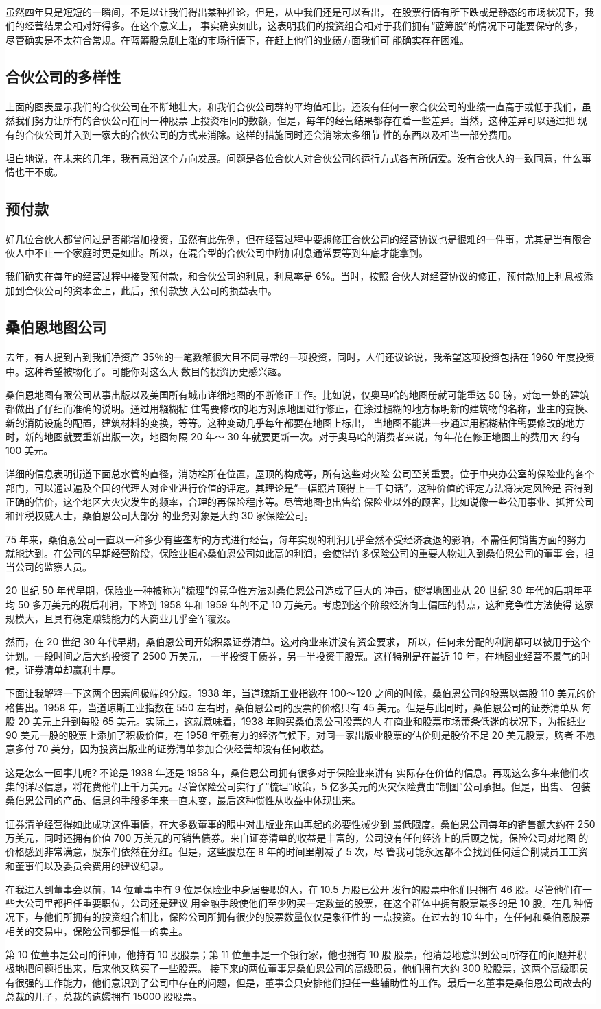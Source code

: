 虽然四年只是短短的一瞬间，不足以让我们得出某种推论，但是，从中我们还是可以看出， 在股票行情有所下跌或是静态的市场状况下，我们的经营结果会相对好得多。在这个意义上， 事实确实如此，这表明我们的投资组合相对于我们拥有“蓝筹股”的情况下可能要保守的多， 尽管确实是不太符合常规。在蓝筹股急剧上涨的市场行情下，在赶上他们的业绩方面我们可 能确实存在困难。&#x20;

## 合伙公司的多样性&#x20;

上面的图表显示我们的合伙公司在不断地壮大，和我们合伙公司群的平均值相比，还没有任何一家合伙公司的业绩一直高于或低于我们，虽然我们努力让所有的合伙公司在同一种股票 上投资相同的数额，但是，每年的经营结果都存在着一些差异。当然，这种差异可以通过把 现有的合伙公司并入到一家大的合伙公司的方式来消除。这样的措施同时还会消除太多细节 性的东西以及相当一部分费用。&#x20;

坦白地说，在未来的几年，我有意沿这个方向发展。问题是各位合伙人对合伙公司的运行方式各有所偏爱。没有合伙人的一致同意，什么事情也干不成。

## 预付款&#x20;

好几位合伙人都曾问过是否能增加投资，虽然有此先例，但在经营过程中要想修正合伙公司的经营协议也是很难的一件事，尤其是当有限合伙人中不止一个家庭时更是如此。所以，在混合型的合伙公司中附加利息通常要等到年底才能拿到。

我们确实在每年的经营过程中接受预付款，和合伙公司的利息，利息率是 6%。当时，按照 合伙人对经营协议的修正，预付款加上利息被添加到合伙公司的资本金上，此后，预付款放 入公司的损益表中。

## 桑伯恩地图公司&#x20;

去年，有人提到占到我们净资产 35％的一笔数额很大且不同寻常的一项投资，同时，人们还议论说，我希望这项投资包括在 1960 年度投资中。这种希望被物化了。可能你对这么大 数目的投资历史感兴趣。

桑伯恩地图有限公司从事出版以及美国所有城市详细地图的不断修正工作。比如说，仅奥马哈的地图册就可能重达 50 磅，对每一处的建筑都做出了仔细而准确的说明。通过用糨糊粘 住需要修改的地方对原地图进行修正，在涂过糨糊的地方标明新的建筑物的名称，业主的变换、新的消防设施的配置，建筑材料的变换，等等。这种变动几乎每年都要在地图上标出， 当地图不能进一步通过用糨糊粘住需要修改的地方时，新的地图就要重新出版一次，地图每隔 20 年～ 30 年就要更新一次。对于奥马哈的消费者来说，每年花在修正地图上的费用大 约有 100 美元。

详细的信息表明街道下面总水管的直径，消防栓所在位置，屋顶的构成等，所有这些对火险 公司至关重要。位于中央办公室的保险业的各个部门，可以通过遍及全国的代理人对企业进行价值的评定。其理论是“一幅照片顶得上一千句话”，这种价值的评定方法将决定风险是 否得到正确的估价，这个地区大火灾发生的频率，合理的再保险程序等。尽管地图也出售给 保险业以外的顾客，比如说像一些公用事业、抵押公司和评税权威人士，桑伯恩公司大部分 的业务对象是大约 30 家保险公司。

75 年来，桑伯恩公司一直以一种多少有些垄断的方式进行经营，每年实现的利润几乎全然不受经济衰退的影响，不需任何销售方面的努力就能达到。在公司的早期经营阶段，保险业担心桑伯恩公司如此高的利润，会使得许多保险公司的重要人物进入到桑伯恩公司的董事 会，担当公司的监察人员。

20 世纪 50 年代早期，保险业一种被称为“梳理”的竞争性方法对桑伯恩公司造成了巨大的 冲击，使得地图业从 20 世纪 30 年代的后期年平均 50 多万美元的税后利润，下降到 1958 年和 1959 年的不足 10 万美元。考虑到这个阶段经济向上偏压的特点，这种竞争性方法使得 这家规模大，且具有稳定赚钱能力的大商业几乎全军覆没。

然而，在 20 世纪 30 年代早期，桑伯恩公司开始积累证券清单。这对商业来讲没有资金要求， 所以，任何未分配的利润都可以被用于这个计划。一段时间之后大约投资了 2500 万美元， 一半投资于债券，另一半投资于股票。这样特别是在最近 10 年，在地图业经营不景气的时 候，证券清单却赢利丰厚。

下面让我解释一下这两个因素间极端的分歧。1938 年，当道琼斯工业指数在 100～120 之间的时候，桑伯恩公司的股票以每股 110 美元的价格售出。1958 年，当道琼斯工业指数在 550 左右时，桑伯恩公司的股票的价格只有 45 美元。但是与此同时，桑伯恩公司的证券清单从 每股 20 美元上升到每股 65 美元。实际上，这就意味着，1938 年购买桑伯恩公司股票的人 在商业和股票市场萧条低迷的状况下，为报纸业 90 美元一股的股票上添加了积极价值，在 1958 年强有力的经济气候下，对同一家出版业股票的估价则是股价不足 20 美元股票，购者 不愿意多付 70 美分，因为投资出版业的证券清单参加合伙经营却没有任何收益。

这是怎么一回事儿呢? 不论是 1938 年还是 1958 年，桑伯恩公司拥有很多对于保险业来讲有 实际存在价值的信息。再现这么多年来他们收集的详尽信息，将花费他们上千万美元。尽管保险公司实行了“梳理”政策，5 亿多美元的火灾保险费由“制图”公司承担。但是，出售、 包装桑伯恩公司的产品、信息的手段多年来一直未变，最后这种惯性从收益中体现出来。

证券清单经营得如此成功这件事情，在大多数董事的眼中对出版业东山再起的必要性减少到 最低限度。桑伯恩公司每年的销售额大约在 250 万美元，同时还拥有价值 700 万美元的可销售债券。来自证券清单的收益是丰富的，公司没有任何经济上的后顾之忧，保险公司对地图 的价格感到非常满意，股东们依然在分红。但是，这些股息在 8 年的时间里削减了 5 次，尽 管我可能永远都不会找到任何适合削减员工工资和董事们以及委员会费用的建议纪录。

在我进入到董事会以前，14 位董事中有 9 位是保险业中身居要职的人，在 10.5 万股已公开 发行的股票中他们只拥有 46 股。尽管他们在一些大公司里都担任重要职位，公司还是建议 用金融手段使他们至少购买一定数量的股票，在这个群体中拥有股票最多的是 10 股。在几 种情况下，与他们所拥有的投资组合相比，保险公司所拥有很少的股票数量仅仅是象征性的 一点投资。在过去的 10 年中，在任何和桑伯恩股票相关的交易中，保险公司都是惟一的卖主。

第 10 位董事是公司的律师，他持有 10 股股票；第 11 位董事是一个银行家，他也拥有 10 股 股票，他清楚地意识到公司所存在的问题并积极地把问题指出来，后来他又购买了一些股票。 接下来的两位董事是桑伯恩公司的高级职员，他们拥有大约 300 股股票，这两个高级职员有很强的工作能力，他们意识到了公司中存在的问题，但是，董事会只安排他们担任一些辅助性的工作。最后一名董事是桑伯恩公司故去的总裁的儿子，总裁的遗孀拥有 15000 股股票。
